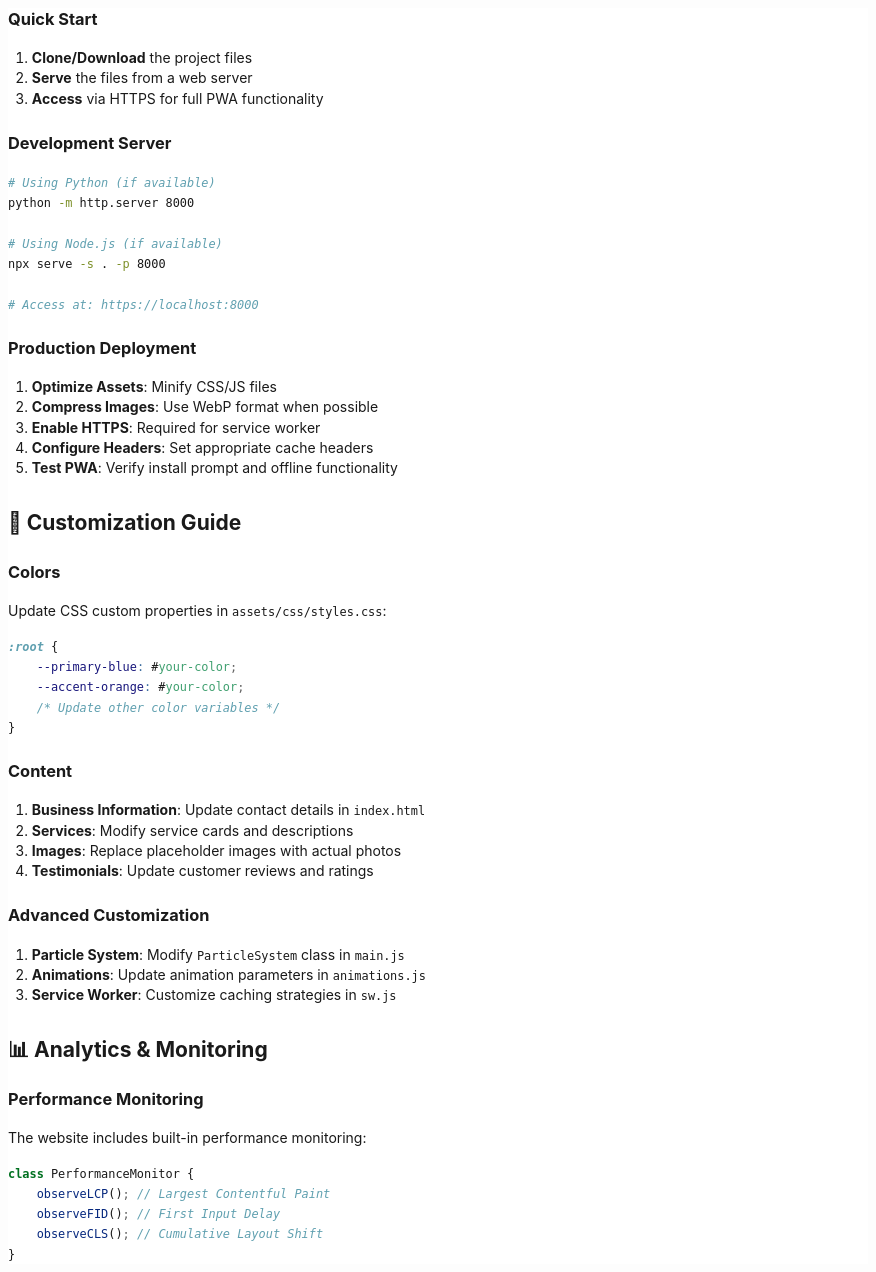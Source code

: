 ### Quick Start
1. **Clone/Download** the project files
2. **Serve** the files from a web server
3. **Access** via HTTPS for full PWA functionality

### Development Server
```bash
# Using Python (if available)
python -m http.server 8000

# Using Node.js (if available)
npx serve -s . -p 8000

# Access at: https://localhost:8000
```

### Production Deployment
1. **Optimize Assets**: Minify CSS/JS files
2. **Compress Images**: Use WebP format when possible
3. **Enable HTTPS**: Required for service worker
4. **Configure Headers**: Set appropriate cache headers
5. **Test PWA**: Verify install prompt and offline functionality

## 🎨 Customization Guide

### Colors
Update CSS custom properties in `assets/css/styles.css`:
```css
:root {
    --primary-blue: #your-color;
    --accent-orange: #your-color;
    /* Update other color variables */
}
```

### Content
1. **Business Information**: Update contact details in `index.html`
2. **Services**: Modify service cards and descriptions
3. **Images**: Replace placeholder images with actual photos
4. **Testimonials**: Update customer reviews and ratings

### Advanced Customization
1. **Particle System**: Modify `ParticleSystem` class in `main.js`
2. **Animations**: Update animation parameters in `animations.js`
3. **Service Worker**: Customize caching strategies in `sw.js`

## 📊 Analytics & Monitoring

### Performance Monitoring
The website includes built-in performance monitoring:
```javascript
class PerformanceMonitor {
    observeLCP(); // Largest Contentful Paint
    observeFID(); // First Input Delay
    observeCLS(); // Cumulative Layout Shift
}
```
